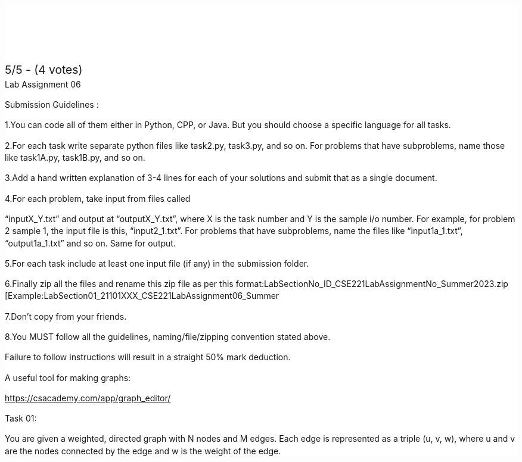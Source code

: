 <div class="kksr-icon" style="width: 24px; height: 24px;"></div>
        </div>
            <div class="kksr-star" style="padding-right: 4px">
            

<div class="kksr-icon" style="width: 24px; height: 24px;"></div>
        </div>
            <div class="kksr-star" style="padding-right: 4px">
            

<div class="kksr-icon" style="width: 24px; height: 24px;"></div>
        </div>
            <div class="kksr-star" style="padding-right: 4px">
            

<div class="kksr-icon" style="width: 24px; height: 24px;"></div>
        </div>
    </div>
</div>
                

<div class="kksr-legend" style="font-size: 19.2px;">
            5/5 - (4 votes)    </div>
    </div>
Lab Assignment 06

Submission Guidelines :

1.You can code all of them either in Python, CPP, or Java. But you should choose a specific language for all tasks.

2.For each task write separate python files like task2.py, task3.py, and so on. For problems that have subproblems, name those like task1A.py, task1B.py, and so on.

3.Add a hand written explanation of 3-4 lines for each of your solutions and submit that as a single document.

4.For each problem, take input from files called

“inputX_Y.txt” and output at “outputX_Y.txt”, where X is the task number and Y is the sample i/o number. For example, for problem 2 sample 1, the input file is this, “input2_1.txt”. For problems that have subproblems, name the files like “input1a_1.txt”, “output1a_1.txt” and so on. Same for output.

5.For each task include at least one input file (if any) in the submission folder.

6.Finally zip all the files and rename this zip file as per this format:LabSectionNo_ID_CSE221LabAssignmentNo_Summer2023.zip [Example:LabSection01_21101XXX_CSE221LabAssignment06_Summer

7.Don’t copy from your friends.

8.You MUST follow all the guidelines, naming/file/zipping convention stated above.

Failure to follow instructions will result in a straight 50% mark deduction.

A useful tool for making graphs:

https://csacademy.com/app/graph_editor/

Task 01:

You are given a weighted, directed graph with N nodes and M edges. Each edge is represented as a triple (u, v, w), where u and v are the nodes connected by the edge and w is the weight of the edge.
